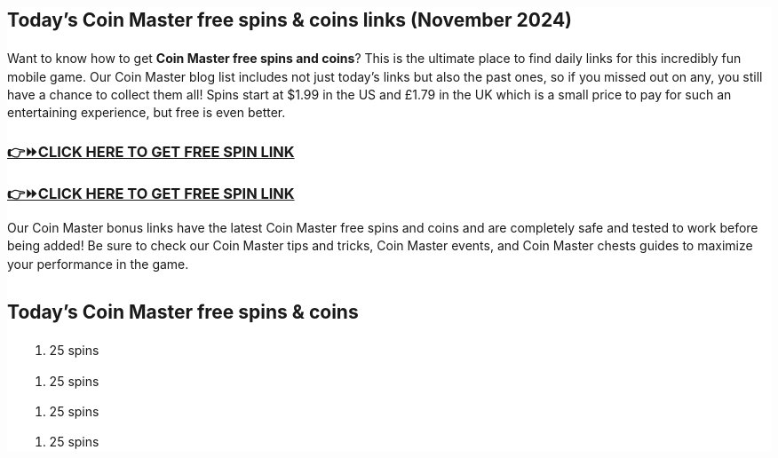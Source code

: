 ## Today’s Coin Master free spins & coins links (November 2024)



Want to know how to get <strong>Coin Master free spins and coins</strong>? This is the ultimate place to find daily links for this incredibly fun mobile game. Our Coin Master blog list includes not just today’s links but also the past ones, so if you missed out on any, you still have a chance to collect them all! Spins start at $1.99 in the US and £1.79 in the UK which is a small price to pay for such an entertaining experience, but free is even better.
<div class="markdown-heading" dir="auto">
<h3 class="heading-element" dir="auto" tabindex="-1"><a href="https://todaylink.site/Coinspins/" rel="nofollow">👉⏩CLICK HERE TO GET FREE SPIN LINK</a></h3>
<a id="user-content-click-here-to-get-free-spin-link" class="anchor" href="https://github.com/CoinMasterfree5000spinlink/Unlock-Free-Spins-Your-Ultimate-Guide-to-Coin-Master-Free-5000-Spin-Link-2024#click-here-to-get-free-spin-link" aria-label="Permalink: 👉⏩CLICK HERE TO GET FREE SPIN LINK"></a></div>
<div class="markdown-heading" dir="auto">
<h3 class="heading-element" dir="auto" tabindex="-1"><a href="https://todaylink.site/Coinspins/" rel="nofollow">👉⏩CLICK HERE TO GET FREE SPIN LINK</a></h3>
</div>
 

Our Coin Master bonus links have the latest Coin Master free spins and coins and are completely safe and tested to work before being added! Be sure to check our Coin Master tips and tricks, Coin Master events, and Coin Master chests guides to maximize your performance in the game.

 
<h2 class="wp-block-heading">Today’s Coin Master free spins &amp; coins</h2>
 
<ol class="wp-block-list" reversed="">
 	<li style="list-style-type: none;">
<ol class="wp-block-list" reversed="">
 	<li>25 spins</li>
</ol>
</li>
</ol>
 
<ol class="wp-block-list" reversed="">
 	<li style="list-style-type: none;">
<ol class="wp-block-list" reversed="">
 	<li>25 spins</li>
</ol>
</li>
</ol>
 
<ol class="wp-block-list" reversed="">
 	<li style="list-style-type: none;">
<ol class="wp-block-list" reversed="">
 	<li>25 spins</li>
</ol>
</li>
</ol>
 
<ol class="wp-block-list" reversed="">
 	<li style="list-style-type: none;">
<ol class="wp-block-list" reversed="">
 	<li>25 spins</li>
</ol>
</li>
</ol>
 